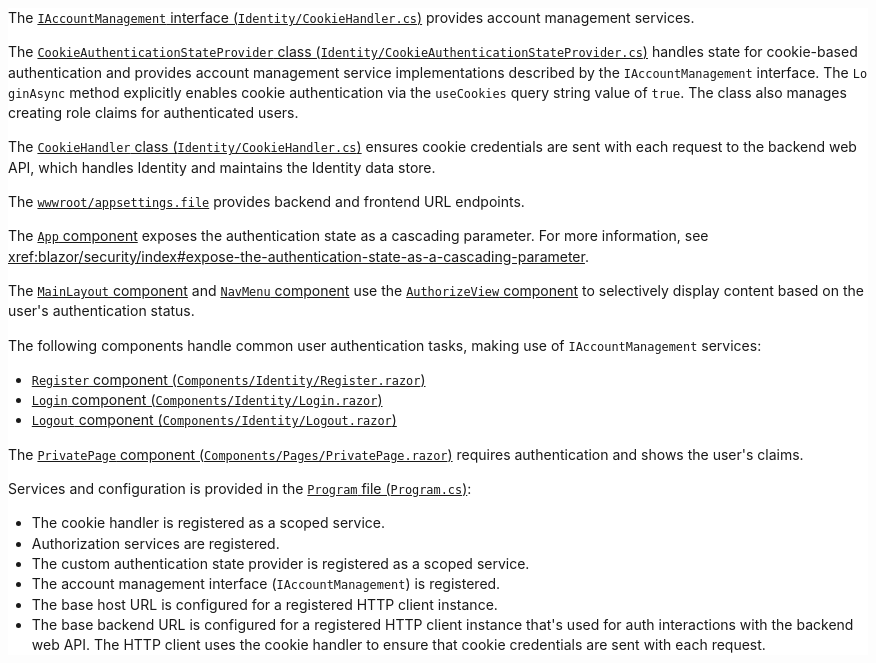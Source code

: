 The [`IAccountManagement` interface (`Identity/CookieHandler.cs`)](https://github.com/dotnet/blazor-samples/blob/main/8.0/BlazorWebAssemblyStandaloneWithIdentity/BlazorWasmAuth/Identity/IAccountManagement.cs) provides account management services.

The [`CookieAuthenticationStateProvider` class (`Identity/CookieAuthenticationStateProvider.cs`)](https://github.com/dotnet/blazor-samples/blob/main/8.0/BlazorWebAssemblyStandaloneWithIdentity/BlazorWasmAuth/Identity/CookieAuthenticationStateProvider.cs) handles state for cookie-based authentication and provides account management service implementations described by the `IAccountManagement` interface. The `LoginAsync` method explicitly enables cookie authentication via the `useCookies` query string value of `true`. The class also manages creating role claims for authenticated users.

The [`CookieHandler` class (`Identity/CookieHandler.cs`)](https://github.com/dotnet/blazor-samples/blob/main/8.0/BlazorWebAssemblyStandaloneWithIdentity/BlazorWasmAuth/Identity/CookieHandler.cs) ensures cookie credentials are sent with each request to the backend web API, which handles Identity and maintains the Identity data store.

The [`wwwroot/appsettings.file`](https://github.com/dotnet/blazor-samples/blob/main/8.0/BlazorWebAssemblyStandaloneWithIdentity/BlazorWasmAuth/wwwroot/appsettings.json) provides backend and frontend URL endpoints.

The [`App` component](https://github.com/dotnet/blazor-samples/blob/main/8.0/BlazorWebAssemblyStandaloneWithIdentity/BlazorWasmAuth/Components/App.razor) exposes the authentication state as a cascading parameter. For more information, see <xref:blazor/security/index#expose-the-authentication-state-as-a-cascading-parameter>.

The [`MainLayout` component](https://github.com/dotnet/blazor-samples/blob/main/8.0/BlazorWebAssemblyStandaloneWithIdentity/BlazorWasmAuth/Components/Layout/MainLayout.razor) and [`NavMenu` component](https://github.com/dotnet/blazor-samples/blob/main/8.0/BlazorWebAssemblyStandaloneWithIdentity/BlazorWasmAuth/Components/Layout/NavMenu.razor) use the [`AuthorizeView` component](xref:blazor/security/index#authorizeview-component) to selectively display content based on the user's authentication status.

The following components handle common user authentication tasks, making use of `IAccountManagement` services:

* [`Register` component (`Components/Identity/Register.razor`)](https://github.com/dotnet/blazor-samples/blob/main/8.0/BlazorWebAssemblyStandaloneWithIdentity/BlazorWasmAuth/Components/Identity/Register.razor)
* [`Login` component (`Components/Identity/Login.razor`)](https://github.com/dotnet/blazor-samples/blob/main/8.0/BlazorWebAssemblyStandaloneWithIdentity/BlazorWasmAuth/Components/Identity/Login.razor)
* [`Logout` component (`Components/Identity/Logout.razor`)](https://github.com/dotnet/blazor-samples/blob/main/8.0/BlazorWebAssemblyStandaloneWithIdentity/BlazorWasmAuth/Components/Identity/Logout.razor)

The [`PrivatePage` component (`Components/Pages/PrivatePage.razor`)](https://github.com/dotnet/blazor-samples/blob/main/8.0/BlazorWebAssemblyStandaloneWithIdentity/BlazorWasmAuth/Components/Pages/PrivatePage.razor) requires authentication and shows the user's claims.

Services and configuration is provided in the [`Program` file (`Program.cs`)](https://github.com/dotnet/blazor-samples/blob/main/8.0/BlazorWebAssemblyStandaloneWithIdentity/BlazorWasmAuth/Program.cs):

* The cookie handler is registered as a scoped service.
* Authorization services are registered.
* The custom authentication state provider is registered as a scoped service.
* The account management interface (`IAccountManagement`) is registered.
* The base host URL is configured for a registered HTTP client instance.
* The base backend URL is configured for a registered HTTP client instance that's used for auth interactions with the backend web API. The HTTP client uses the cookie handler to ensure that cookie credentials are sent with each request.

